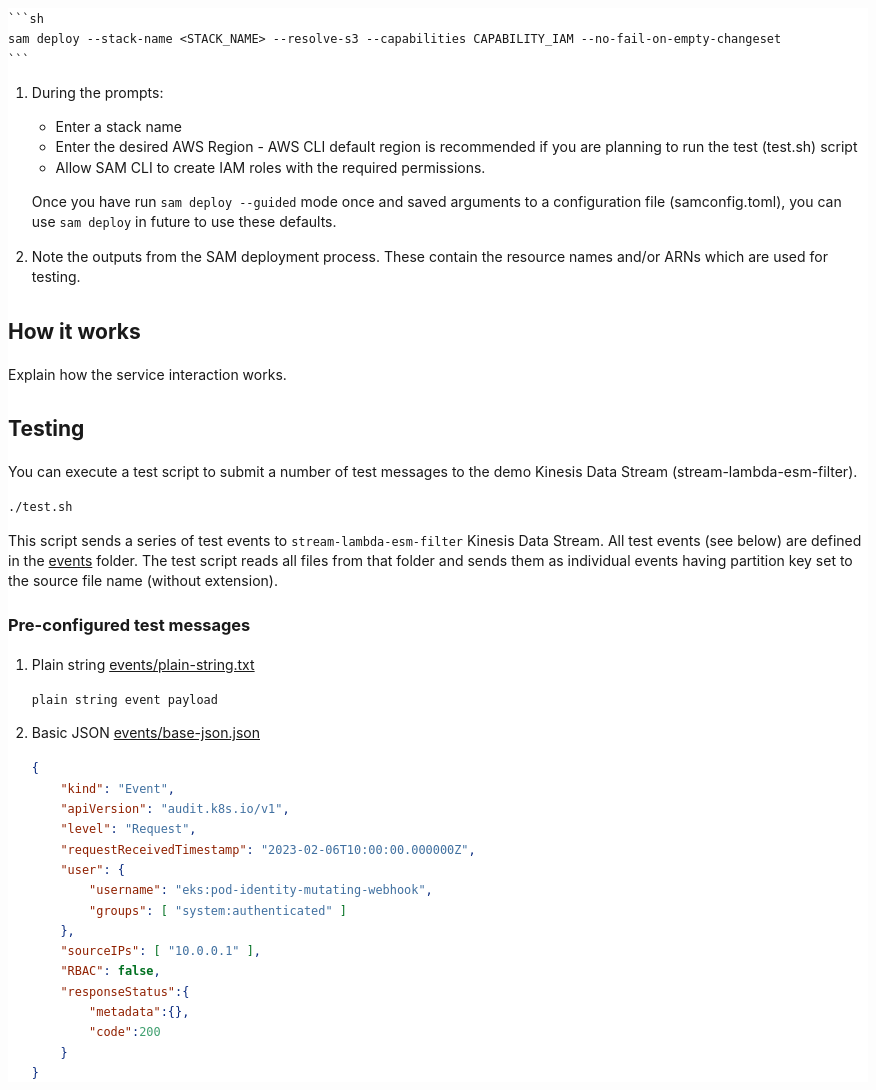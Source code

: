     ```sh
    sam deploy --stack-name <STACK_NAME> --resolve-s3 --capabilities CAPABILITY_IAM --no-fail-on-empty-changeset
    ```

1. During the prompts:
    * Enter a stack name
    * Enter the desired AWS Region - AWS CLI default region is recommended if you are planning to run the test (test.sh) script
    * Allow SAM CLI to create IAM roles with the required permissions.

    Once you have run `sam deploy --guided` mode once and saved arguments to a configuration file (samconfig.toml), you can use `sam deploy` in future to use these defaults.

1. Note the outputs from the SAM deployment process. These contain the resource names and/or ARNs which are used for testing.

## How it works

Explain how the service interaction works.

## Testing

You can execute a test script to submit a number of test messages to the demo Kinesis Data Stream (stream-lambda-esm-filter).

```sh
./test.sh
```

This script sends a series of test events to `stream-lambda-esm-filter` Kinesis Data Stream.
All test events (see below) are defined in the [events](./events/) folder. The test script reads all files from that folder and sends them as individual events having partition key set to the source file name (without extension).

### Pre-configured test messages

1. Plain string [events/plain-string.txt](events/plain-string.txt)

    ```txt
    plain string event payload
    ```

1. Basic JSON [events/base-json.json](events/base-json.json)

    ```json
    {
        "kind": "Event",
        "apiVersion": "audit.k8s.io/v1",
        "level": "Request",
        "requestReceivedTimestamp": "2023-02-06T10:00:00.000000Z",
        "user": {
            "username": "eks:pod-identity-mutating-webhook",
            "groups": [ "system:authenticated" ]
        },
        "sourceIPs": [ "10.0.0.1" ],
        "RBAC": false,
        "responseStatus":{
            "metadata":{},
            "code":200
        }
    }
    ```
